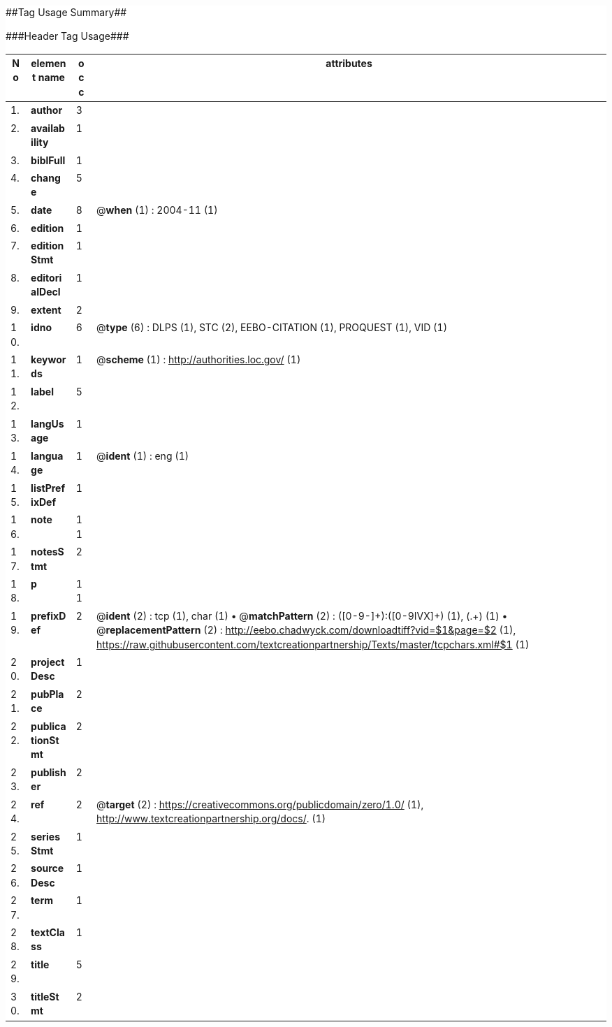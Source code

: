 ##Tag Usage Summary##

###Header Tag Usage###

|No|element name|occ|attributes|
|---|---|---|---|
|1.|__author__|3||
|2.|__availability__|1||
|3.|__biblFull__|1||
|4.|__change__|5||
|5.|__date__|8| @__when__ (1) : 2004-11 (1)|
|6.|__edition__|1||
|7.|__editionStmt__|1||
|8.|__editorialDecl__|1||
|9.|__extent__|2||
|10.|__idno__|6| @__type__ (6) : DLPS (1), STC (2), EEBO-CITATION (1), PROQUEST (1), VID (1)|
|11.|__keywords__|1| @__scheme__ (1) : http://authorities.loc.gov/ (1)|
|12.|__label__|5||
|13.|__langUsage__|1||
|14.|__language__|1| @__ident__ (1) : eng (1)|
|15.|__listPrefixDef__|1||
|16.|__note__|11||
|17.|__notesStmt__|2||
|18.|__p__|11||
|19.|__prefixDef__|2| @__ident__ (2) : tcp (1), char (1)  •  @__matchPattern__ (2) : ([0-9\-]+):([0-9IVX]+) (1), (.+) (1)  •  @__replacementPattern__ (2) : http://eebo.chadwyck.com/downloadtiff?vid=$1&page=$2 (1), https://raw.githubusercontent.com/textcreationpartnership/Texts/master/tcpchars.xml#$1 (1)|
|20.|__projectDesc__|1||
|21.|__pubPlace__|2||
|22.|__publicationStmt__|2||
|23.|__publisher__|2||
|24.|__ref__|2| @__target__ (2) : https://creativecommons.org/publicdomain/zero/1.0/ (1), http://www.textcreationpartnership.org/docs/. (1)|
|25.|__seriesStmt__|1||
|26.|__sourceDesc__|1||
|27.|__term__|1||
|28.|__textClass__|1||
|29.|__title__|5||
|30.|__titleStmt__|2||
